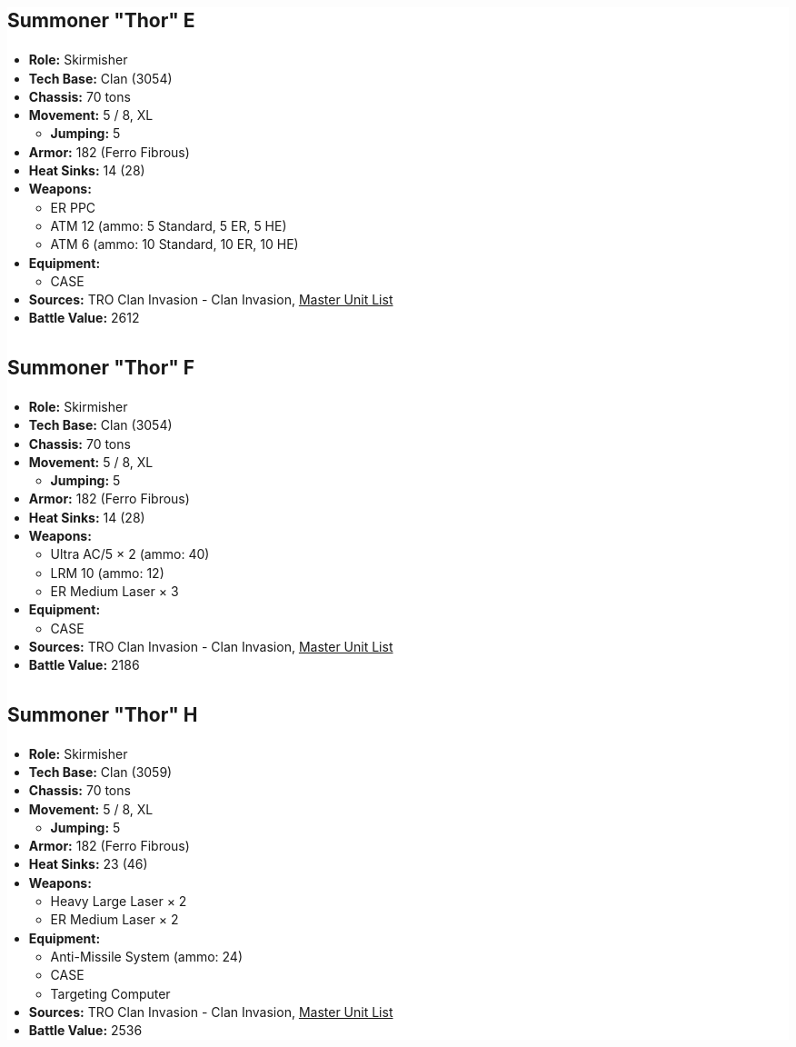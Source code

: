 ## Summoner "Thor" E
- **Role:** Skirmisher
- **Tech Base:** Clan (3054)
- **Chassis:** 70 tons
- **Movement:** 5 / 8, XL
  - **Jumping:** 5
- **Armor:** 182 (Ferro Fibrous)
- **Heat Sinks:** 14 (28)
- **Weapons:**
  - ER PPC
  - ATM 12 (ammo: 5 Standard, 5 ER, 5 HE)
  - ATM 6 (ammo: 10 Standard, 10 ER, 10 HE)
- **Equipment:**
  - CASE
- **Sources:** TRO Clan Invasion - Clan Invasion, [Master Unit List](http://masterunitlist.info/Unit/Details/3178/thor-summoner-e)
- **Battle Value:** 2612

## Summoner "Thor" F
- **Role:** Skirmisher
- **Tech Base:** Clan (3054)
- **Chassis:** 70 tons
- **Movement:** 5 / 8, XL
  - **Jumping:** 5
- **Armor:** 182 (Ferro Fibrous)
- **Heat Sinks:** 14 (28)
- **Weapons:**
  - Ultra AC/5 × 2 (ammo: 40)
  - LRM 10 (ammo: 12)
  - ER Medium Laser × 3
- **Equipment:**
  - CASE
- **Sources:** TRO Clan Invasion - Clan Invasion, [Master Unit List](http://masterunitlist.info/Unit/Details/5490/thor-summoner-f)
- **Battle Value:** 2186

## Summoner "Thor" H
- **Role:** Skirmisher
- **Tech Base:** Clan (3059)
- **Chassis:** 70 tons
- **Movement:** 5 / 8, XL
  - **Jumping:** 5
- **Armor:** 182 (Ferro Fibrous)
- **Heat Sinks:** 23 (46)
- **Weapons:**
  - Heavy Large Laser × 2
  - ER Medium Laser × 2
- **Equipment:**
  - Anti-Missile System (ammo: 24)
  - CASE
  - Targeting Computer
- **Sources:** TRO Clan Invasion - Clan Invasion, [Master Unit List](http://masterunitlist.info/Unit/Details/3180/thor-summoner-h)
- **Battle Value:** 2536
